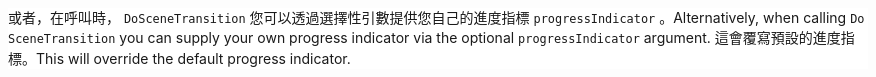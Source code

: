 <span data-ttu-id="ee307-157">或者，在呼叫時， `DoSceneTransition` 您可以透過選擇性引數提供您自己的進度指標 `progressIndicator` 。</span><span class="sxs-lookup"><span data-stu-id="ee307-157">Alternatively, when calling `DoSceneTransition` you can supply your own progress indicator via the optional `progressIndicator` argument.</span></span> <span data-ttu-id="ee307-158">這會覆寫預設的進度指標。</span><span class="sxs-lookup"><span data-stu-id="ee307-158">This will override the default progress indicator.</span></span>

